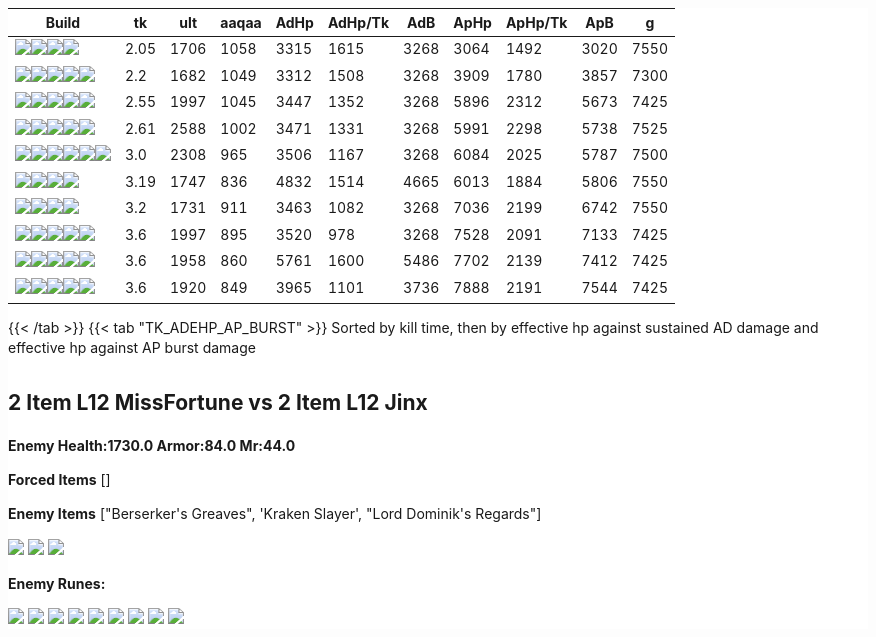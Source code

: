 



 Build |tk|ult|aaqaa|AdHp|AdHp/Tk|AdB|ApHp|ApHp/Tk|ApB|g
-|-|-|-|-|-|-|-|-|-|-
![](/item/3087.png)![](/item/6672.png)![](/item/1055.png)![](/item/3006.png)|2.05|1706|1058|3315|1615|3268|3064|1492|3020|7550
![](/item/3091.png)![](/item/6672.png)![](/item/1001.png)![](/item/1055.png)![](/item/1036.png)|2.2|1682|1049|3312|1508|3268|3909|1780|3857|7300
![](/item/3156.png)![](/item/6672.png)![](/item/1001.png)![](/item/1055.png)![](/item/1037.png)|2.55|1997|1045|3447|1352|3268|5896|2312|5673|7425
![](/item/6691.png)![](/item/3156.png)![](/item/1001.png)![](/item/1055.png)![](/item/1037.png)|2.61|2588|1002|3471|1331|3268|5991|2298|5738|7525
![](/item/3156.png)![](/item/3179.png)![](/item/1001.png)![](/item/1055.png)![](/item/1038.png)![](/item/1036.png)|3.0|2308|965|3506|1167|3268|6084|2025|5787|7500
![](/item/6673.png)![](/item/3139.png)![](/item/1055.png)![](/item/3006.png)|3.19|1747|836|4832|1514|4665|6013|1884|5806|7550
![](/item/3091.png)![](/item/3156.png)![](/item/1055.png)![](/item/3006.png)|3.2|1731|911|3463|1082|3268|7036|2199|6742|7550
![](/item/3156.png)![](/item/3139.png)![](/item/1001.png)![](/item/1055.png)![](/item/1037.png)|3.6|1997|895|3520|978|3268|7528|2091|7133|7425
![](/item/3156.png)![](/item/3026.png)![](/item/1001.png)![](/item/1055.png)![](/item/1037.png)|3.6|1958|860|5761|1600|5486|7702|2139|7412|7425
![](/item/3156.png)![](/item/6035.png)![](/item/1001.png)![](/item/1055.png)![](/item/1037.png)|3.6|1920|849|3965|1101|3736|7888|2191|7544|7425
{{< /tab >}}
{{< tab "TK_ADEHP_AP_BURST" >}}
Sorted by kill time, then by effective hp against sustained AD damage and effective hp against AP burst damage
## 2 Item L12 MissFortune vs 2 Item L12 Jinx

**Enemy Health:1730.0 Armor:84.0 Mr:44.0**


**Forced Items** []








**Enemy Items** ["Berserker's Greaves", 'Kraken Slayer', "Lord Dominik's Regards"]





![](/item/3006.png)
![](/item/6672.png)
![](/item/3036.png)



**Enemy Runes:**





![](/Styles/Precision/LethalTempo/LethalTempo.png)
![](/Styles/Precision/Triumph.png)
![](/Styles/Precision/LegendBloodline/LegendBloodline.png)
![](/Styles/Precision/CutDown/CutDown.png)
![](/Styles/Sorcery/AbsoluteFocus/AbsoluteFocus.png)
![](/Styles/Sorcery/GatheringStorm/GatheringStorm.png)
![](/StatMods/StatModsAttackSpeedIcon.png)
![](/StatMods/StatModsAdaptiveForceIcon.png)
![](/StatMods/StatModsArmorIcon.png)
